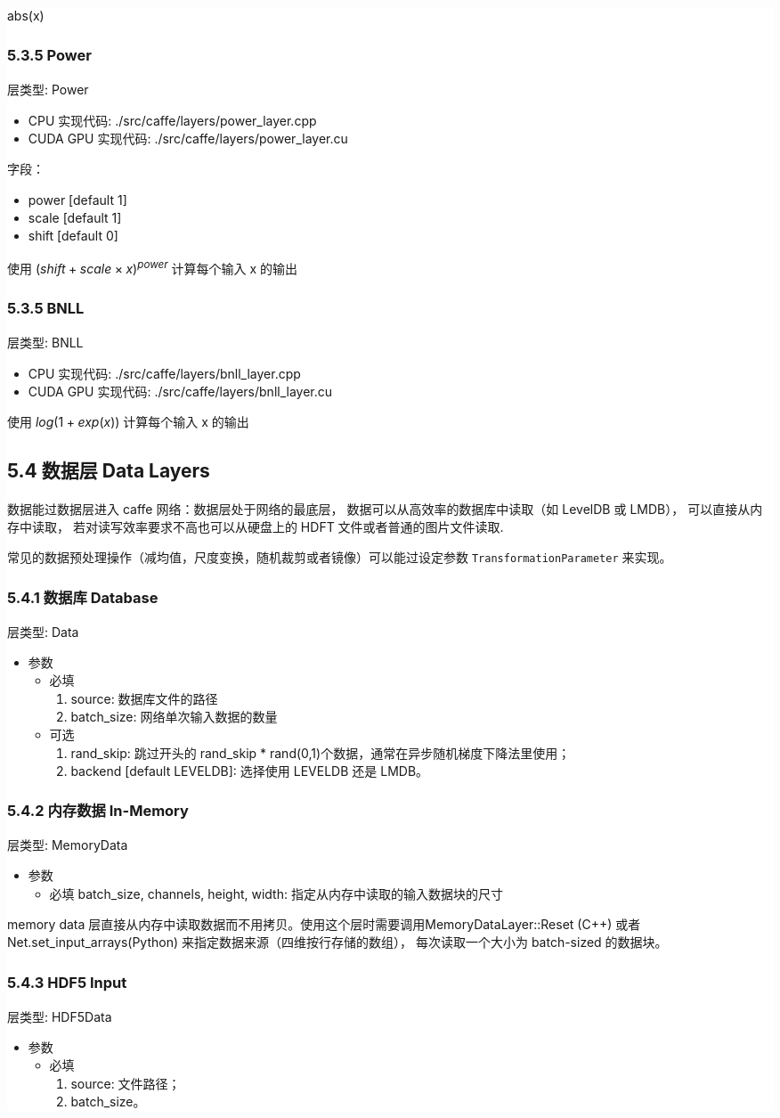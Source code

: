 abs(x)

### 5.3.5 Power

层类型: Power
- CPU 实现代码: ./src/caffe/layers/power_layer.cpp
- CUDA GPU 实现代码: ./src/caffe/layers/power_layer.cu

字段：
- power [default 1]
- scale [default 1]
- shift [default 0]

使用 $(shift + scale\times x)^{power}$ 计算每个输入 x 的输出

### 5.3.5 BNLL

层类型: BNLL
- CPU 实现代码: ./src/caffe/layers/bnll_layer.cpp
- CUDA GPU 实现代码: ./src/caffe/layers/bnll_layer.cu

使用 $log(1 + exp(x))$ 计算每个输入 x 的输出

## 5.4 数据层 Data Layers

数据能过数据层进入 caffe 网络：数据层处于网络的最底层， 数据可以从高效率的数据库中读取（如 LevelDB 或 LMDB）， 可以直接从内存中读取， 若对读写效率要求不高也可以从硬盘上的 HDFT 文件或者普通的图片文件读取.

常见的数据预处理操作（减均值，尺度变换，随机裁剪或者镜像）可以能过设定参数 `TransformationParameter` 来实现。

### 5.4.1 数据库 Database

层类型: Data
- 参数
    - 必填
        1. source: 数据库文件的路径
        2. batch_size: 网络单次输入数据的数量
    - 可选
        1. rand_skip: 跳过开头的 rand_skip * rand(0,1)个数据，通常在异步随机梯度下降法里使用；
        2. backend [default LEVELDB]: 选择使用 LEVELDB 还是 LMDB。

### 5.4.2 内存数据 In-Memory

层类型: MemoryData
- 参数
    - 必填
batch_size, channels, height, width: 指定从内存中读取的输入数据块的尺寸

memory data 层直接从内存中读取数据而不用拷贝。使用这个层时需要调用MemoryDataLayer::Reset (C++) 或者 Net.set_input_arrays(Python) 来指定数据来源（四维按行存储的数组）， 每次读取一个大小为 batch-sized 的数据块。

### 5.4.3 HDF5 Input

层类型: HDF5Data
- 参数
    - 必填
        1. source: 文件路径；
        2. batch_size。
